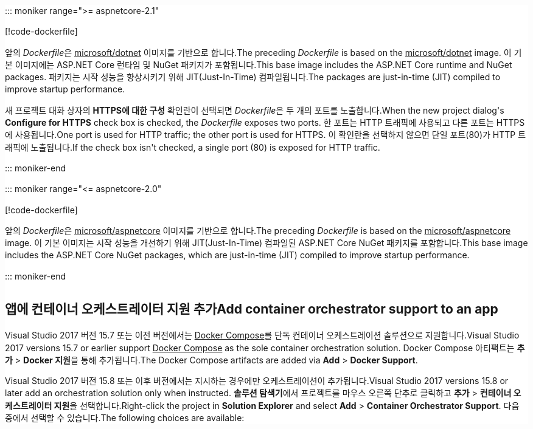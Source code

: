 ::: moniker range=">= aspnetcore-2.1"

[!code-dockerfile[](visual-studio-tools-for-docker/samples/2.1/HelloDockerTools/Dockerfile.original?highlight=1,6,14,17)]

<span data-ttu-id="33ed9-139">앞의 *Dockerfile*은 [microsoft/dotnet](https://hub.docker.com/r/microsoft/dotnet/) 이미지를 기반으로 합니다.</span><span class="sxs-lookup"><span data-stu-id="33ed9-139">The preceding *Dockerfile* is based on the [microsoft/dotnet](https://hub.docker.com/r/microsoft/dotnet/) image.</span></span> <span data-ttu-id="33ed9-140">이 기본 이미지에는 ASP.NET Core 런타임 및 NuGet 패키지가 포함됩니다.</span><span class="sxs-lookup"><span data-stu-id="33ed9-140">This base image includes the ASP.NET Core runtime and NuGet packages.</span></span> <span data-ttu-id="33ed9-141">패키지는 시작 성능을 향상시키기 위해 JIT(Just-In-Time) 컴파일됩니다.</span><span class="sxs-lookup"><span data-stu-id="33ed9-141">The packages are just-in-time (JIT) compiled to improve startup performance.</span></span>

<span data-ttu-id="33ed9-142">새 프로젝트 대화 상자의 **HTTPS에 대한 구성** 확인란이 선택되면 *Dockerfile*은 두 개의 포트를 노출합니다.</span><span class="sxs-lookup"><span data-stu-id="33ed9-142">When the new project dialog's **Configure for HTTPS** check box is checked, the *Dockerfile* exposes two ports.</span></span> <span data-ttu-id="33ed9-143">한 포트는 HTTP 트래픽에 사용되고 다른 포트는 HTTPS에 사용됩니다.</span><span class="sxs-lookup"><span data-stu-id="33ed9-143">One port is used for HTTP traffic; the other port is used for HTTPS.</span></span> <span data-ttu-id="33ed9-144">이 확인란을 선택하지 않으면 단일 포트(80)가 HTTP 트래픽에 노출됩니다.</span><span class="sxs-lookup"><span data-stu-id="33ed9-144">If the check box isn't checked, a single port (80) is exposed for HTTP traffic.</span></span>

::: moniker-end

::: moniker range="<= aspnetcore-2.0"

[!code-dockerfile[](visual-studio-tools-for-docker/samples/2.0/HelloDockerTools/Dockerfile?highlight=1,5,13,16)]

<span data-ttu-id="33ed9-145">앞의 *Dockerfile*은 [microsoft/aspnetcore](https://hub.docker.com/r/microsoft/aspnetcore/) 이미지를 기반으로 합니다.</span><span class="sxs-lookup"><span data-stu-id="33ed9-145">The preceding *Dockerfile* is based on the [microsoft/aspnetcore](https://hub.docker.com/r/microsoft/aspnetcore/) image.</span></span> <span data-ttu-id="33ed9-146">이 기본 이미지는 시작 성능을 개선하기 위해 JIT(Just-In-Time) 컴파일된 ASP.NET Core NuGet 패키지를 포함합니다.</span><span class="sxs-lookup"><span data-stu-id="33ed9-146">This base image includes the ASP.NET Core NuGet packages, which are just-in-time (JIT) compiled to improve startup performance.</span></span>

::: moniker-end

## <a name="add-container-orchestrator-support-to-an-app"></a><span data-ttu-id="33ed9-147">앱에 컨테이너 오케스트레이터 지원 추가</span><span class="sxs-lookup"><span data-stu-id="33ed9-147">Add container orchestrator support to an app</span></span>

<span data-ttu-id="33ed9-148">Visual Studio 2017 버전 15.7 또는 이전 버전에서는 [Docker Compose](https://docs.docker.com/compose/overview/)를 단독 컨테이너 오케스트레이션 솔루션으로 지원합니다.</span><span class="sxs-lookup"><span data-stu-id="33ed9-148">Visual Studio 2017 versions 15.7 or earlier support [Docker Compose](https://docs.docker.com/compose/overview/) as the sole container orchestration solution.</span></span> <span data-ttu-id="33ed9-149">Docker Compose 아티팩트는 **추가** > **Docker 지원**을 통해 추가됩니다.</span><span class="sxs-lookup"><span data-stu-id="33ed9-149">The Docker Compose artifacts are added via **Add** > **Docker Support**.</span></span>

<span data-ttu-id="33ed9-150">Visual Studio 2017 버전 15.8 또는 이후 버전에서는 지시하는 경우에만 오케스트레이션이 추가됩니다.</span><span class="sxs-lookup"><span data-stu-id="33ed9-150">Visual Studio 2017 versions 15.8 or later add an orchestration solution only when instructed.</span></span> <span data-ttu-id="33ed9-151">**솔루션 탐색기**에서 프로젝트를 마우스 오른쪽 단추로 클릭하고 **추가** > **컨테이너 오케스트레이터 지원**을 선택합니다.</span><span class="sxs-lookup"><span data-stu-id="33ed9-151">Right-click the project in **Solution Explorer** and select **Add** > **Container Orchestrator Support**.</span></span> <span data-ttu-id="33ed9-152">다음 중에서 선택할 수 있습니다.</span><span class="sxs-lookup"><span data-stu-id="33ed9-152">The following choices are available:</span></span> 
